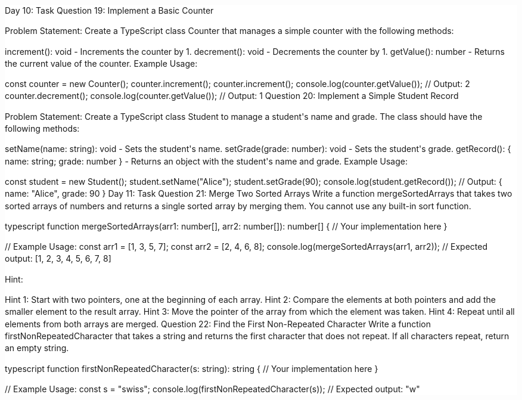 Day 10: Task
Question 19: Implement a Basic Counter

Problem Statement: Create a TypeScript class Counter that manages a simple counter with the following methods:

increment(): void - Increments the counter by 1.
decrement(): void - Decrements the counter by 1.
getValue(): number - Returns the current value of the counter.
Example Usage:

const counter = new Counter();
counter.increment();
counter.increment();
console.log(counter.getValue()); // Output: 2
counter.decrement();
console.log(counter.getValue()); // Output: 1
Question 20: Implement a Simple Student Record

Problem Statement: Create a TypeScript class Student to manage a student's name and grade. The class should have the following methods:

setName(name: string): void - Sets the student's name.
setGrade(grade: number): void - Sets the student's grade.
getRecord(): { name: string; grade: number } - Returns an object with the student's name and grade.
Example Usage:

const student = new Student();
student.setName("Alice");
student.setGrade(90);
console.log(student.getRecord()); // Output: { name: "Alice", grade: 90 }
Day 11: Task
Question 21: Merge Two Sorted Arrays Write a function mergeSortedArrays that takes two sorted arrays of numbers and returns a single sorted array by merging them. You cannot use any built-in sort function.

typescript function mergeSortedArrays(arr1: number[], arr2: number[]): number[] { // Your implementation here }

// Example Usage: const arr1 = [1, 3, 5, 7]; const arr2 = [2, 4, 6, 8]; console.log(mergeSortedArrays(arr1, arr2)); // Expected output: [1, 2, 3, 4, 5, 6, 7, 8]

Hint:

Hint 1: Start with two pointers, one at the beginning of each array.
Hint 2: Compare the elements at both pointers and add the smaller element to the result array.
Hint 3: Move the pointer of the array from which the element was taken.
Hint 4: Repeat until all elements from both arrays are merged.
Question 22: Find the First Non-Repeated Character Write a function firstNonRepeatedCharacter that takes a string and returns the first character that does not repeat. If all characters repeat, return an empty string.

typescript function firstNonRepeatedCharacter(s: string): string { // Your implementation here }

// Example Usage: const s = "swiss"; console.log(firstNonRepeatedCharacter(s)); // Expected output: "w"
